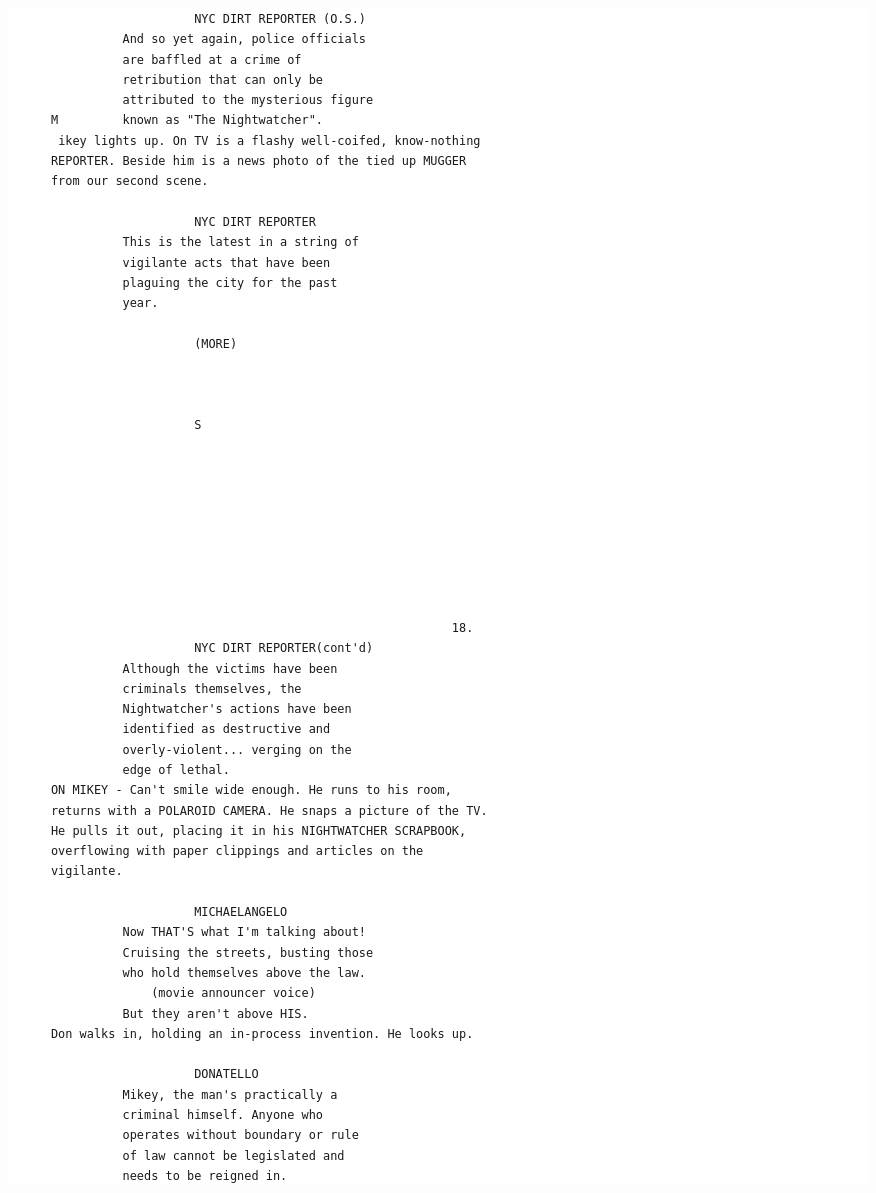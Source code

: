                               NYC DIRT REPORTER (O.S.)
                    And so yet again, police officials
                    are baffled at a crime of
                    retribution that can only be
                    attributed to the mysterious figure
          M         known as "The Nightwatcher".
           ikey lights up. On TV is a flashy well-coifed, know-nothing
          REPORTER. Beside him is a news photo of the tied up MUGGER
          from our second scene.

                              NYC DIRT REPORTER
                    This is the latest in a string of
                    vigilante acts that have been
                    plaguing the city for the past
                    year.

                              (MORE)

          

                              S

          

          

          

          

                                                                  18.
                              NYC DIRT REPORTER(cont'd)
                    Although the victims have been
                    criminals themselves, the
                    Nightwatcher's actions have been
                    identified as destructive and
                    overly-violent... verging on the
                    edge of lethal.
          ON MIKEY - Can't smile wide enough. He runs to his room,
          returns with a POLAROID CAMERA. He snaps a picture of the TV.
          He pulls it out, placing it in his NIGHTWATCHER SCRAPBOOK,
          overflowing with paper clippings and articles on the
          vigilante.

                              MICHAELANGELO
                    Now THAT'S what I'm talking about!
                    Cruising the streets, busting those
                    who hold themselves above the law.
                        (movie announcer voice)
                    But they aren't above HIS.
          Don walks in, holding an in-process invention. He looks up.

                              DONATELLO
                    Mikey, the man's practically a
                    criminal himself. Anyone who
                    operates without boundary or rule
                    of law cannot be legislated and
                    needs to be reigned in.
